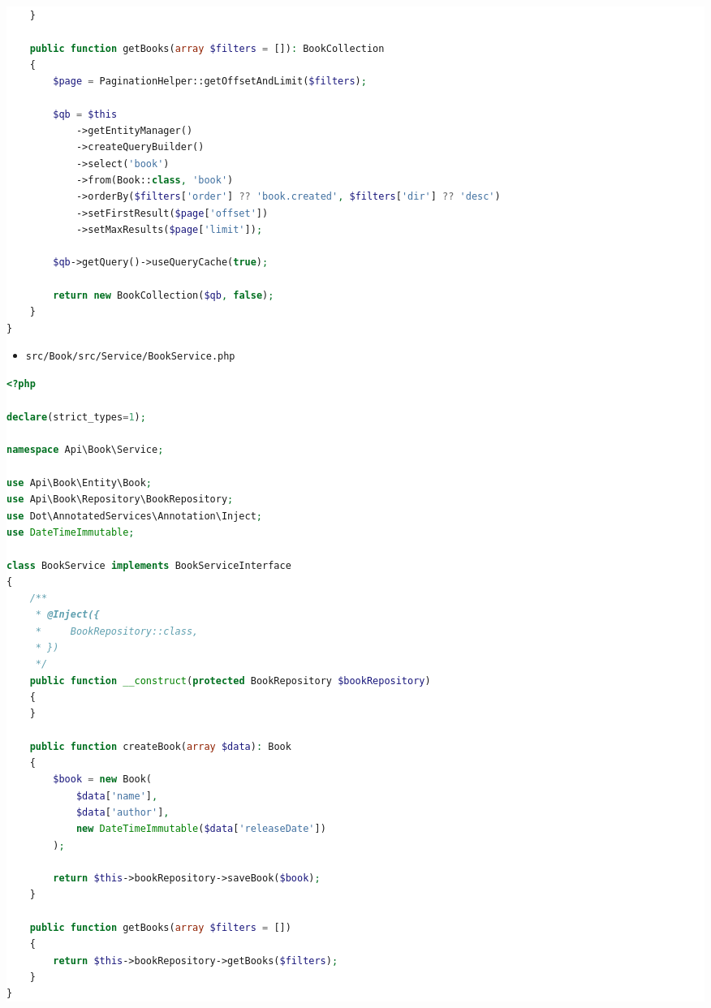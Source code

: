 ```php
    }

    public function getBooks(array $filters = []): BookCollection
    {
        $page = PaginationHelper::getOffsetAndLimit($filters);

        $qb = $this
            ->getEntityManager()
            ->createQueryBuilder()
            ->select('book')
            ->from(Book::class, 'book')
            ->orderBy($filters['order'] ?? 'book.created', $filters['dir'] ?? 'desc')
            ->setFirstResult($page['offset'])
            ->setMaxResults($page['limit']);

        $qb->getQuery()->useQueryCache(true);

        return new BookCollection($qb, false);
    }
}
```

* `src/Book/src/Service/BookService.php`

```php
<?php
      
declare(strict_types=1);

namespace Api\Book\Service;

use Api\Book\Entity\Book;
use Api\Book\Repository\BookRepository;
use Dot\AnnotatedServices\Annotation\Inject;
use DateTimeImmutable;

class BookService implements BookServiceInterface
{
    /**
     * @Inject({
     *     BookRepository::class,
     * })
     */
    public function __construct(protected BookRepository $bookRepository)
    {
    }

    public function createBook(array $data): Book
    {
        $book = new Book(
            $data['name'],
            $data['author'],
            new DateTimeImmutable($data['releaseDate'])
        );

        return $this->bookRepository->saveBook($book);
    }

    public function getBooks(array $filters = [])
    {
        return $this->bookRepository->getBooks($filters);
    }
}
```
